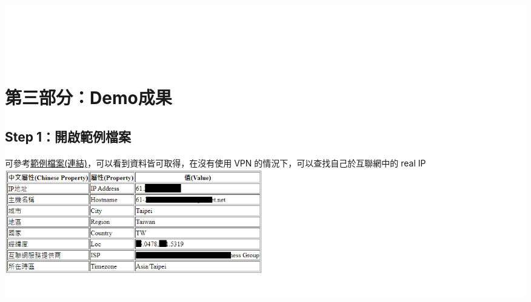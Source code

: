 <br/><br/>

<br/><br/>
<h1>第三部分：Demo成果</h1>
<h2>Step 1：開啟範例檔案</h2>
可參考<a href="https://gotoa1234.github.io/example/Frontend/LibraryTool/httpsipinfo.ioExample.html">範例檔案(連結)</a>，可以看到資料皆可取得，在沒有使用 VPN 的情況下，可以查找自己於互聯網中的 real IP
<br/> <img src="/assets/image/Frontend/LibraryTool/2024_02_03/003.png" width="50%" height="50%" />
<br/><br/>

